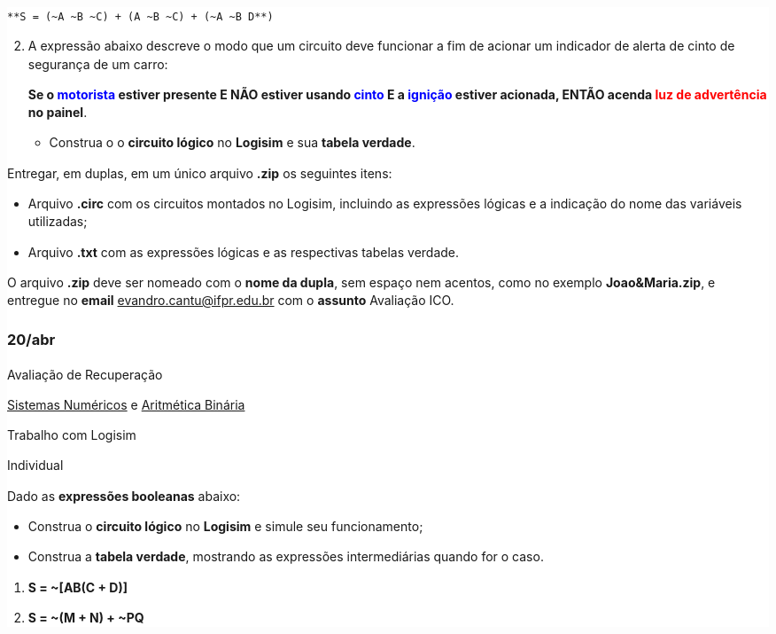 

    **S = (~A ~B ~C) + (A ~B ~C) + (~A ~B D**)

2.  A expressão abaixo descreve o modo que um circuito deve funcionar a fim de acionar um indicador de alerta de cinto de segurança de um carro:

      

    **Se o <font color="blue">motorista</font> estiver presente E NÃO estiver usando <font color="blue">cinto</font> E a <font color="blue">ignição</font> estiver acionada, ENTÃO acenda <font color="red">luz de advertência</font> no painel**.



    - Construa o o **circuito lógico** no **Logisim** e sua **tabela verdade**.



Entregar, em duplas, em um único arquivo **.zip** os seguintes itens:



- Arquivo **.circ** com os circuitos montados no Logisim, incluindo as expressões lógicas e a indicação do nome das variáveis utilizadas;

- Arquivo **.txt** com as expressões lógicas e as respectivas tabelas verdade.



O arquivo **.zip** deve ser nomeado com o **nome da dupla**, sem espaço nem acentos, como no exemplo **Joao&Maria.zip**, e entregue no **email** evandro.cantu@ifpr.edu.br com o **assunto** Avaliação ICO.



### 20/abr



Avaliação de Recuperação  

<a href="Sistemas_Numericos" class="wikilink" title="Sistemas Numéricos">Sistemas Numéricos</a> e <a href="Aritmetica_Binaria" class="wikilink" title="Aritmética Binária">Aritmética Binária</a>







Trabalho com Logisim  

Individual



Dado as **expressões booleanas** abaixo:



- Construa o **circuito lógico** no **Logisim** e simule seu funcionamento;

- Construa a **tabela verdade**, mostrando as expressões intermediárias quando for o caso.



1.  **S = ~\[AB(C + D)\]**

2.  **S = ~(M + N) + ~PQ**
